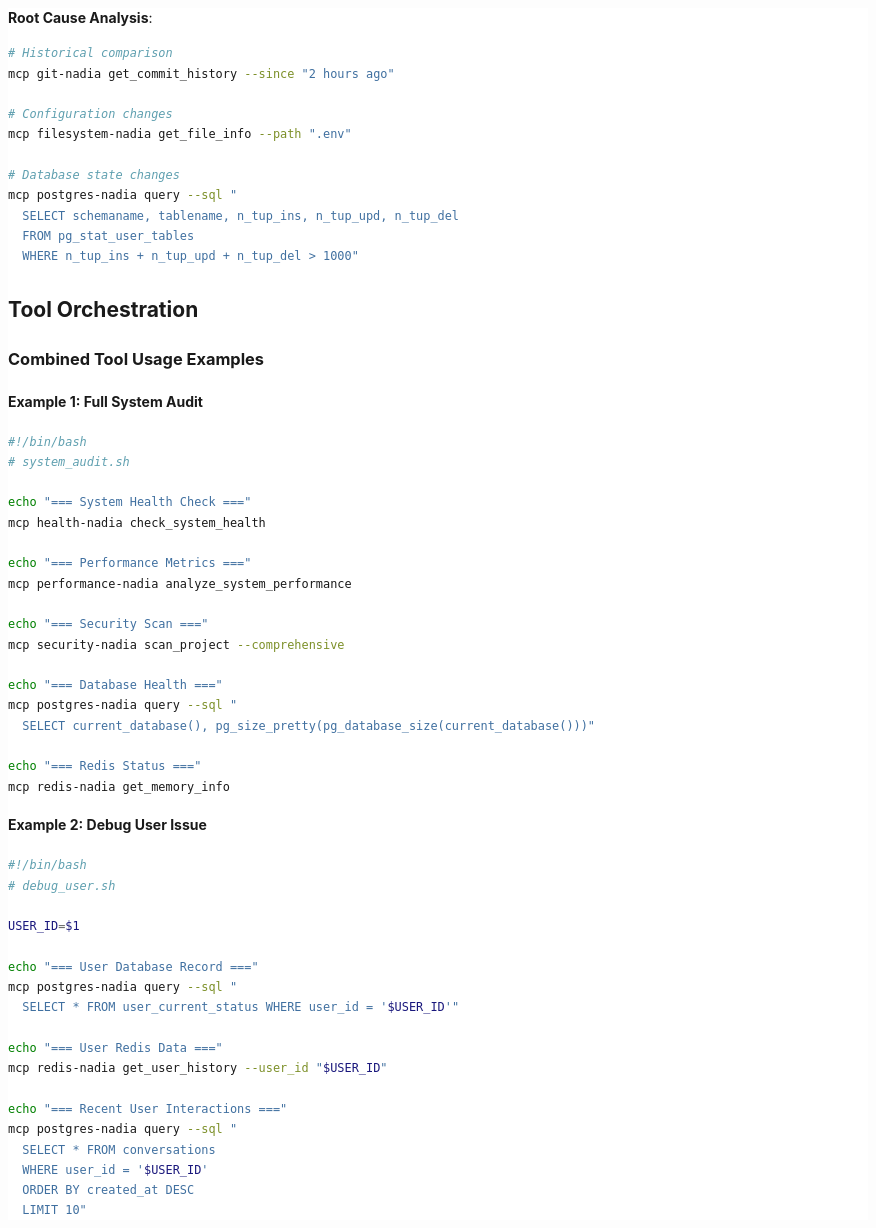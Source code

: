 ```bash
```

**Root Cause Analysis**:
```bash
# Historical comparison
mcp git-nadia get_commit_history --since "2 hours ago"

# Configuration changes
mcp filesystem-nadia get_file_info --path ".env"

# Database state changes
mcp postgres-nadia query --sql "
  SELECT schemaname, tablename, n_tup_ins, n_tup_upd, n_tup_del 
  FROM pg_stat_user_tables 
  WHERE n_tup_ins + n_tup_upd + n_tup_del > 1000"
```

## Tool Orchestration

### Combined Tool Usage Examples

#### Example 1: Full System Audit
```bash
#!/bin/bash
# system_audit.sh

echo "=== System Health Check ==="
mcp health-nadia check_system_health

echo "=== Performance Metrics ==="
mcp performance-nadia analyze_system_performance

echo "=== Security Scan ==="
mcp security-nadia scan_project --comprehensive

echo "=== Database Health ==="
mcp postgres-nadia query --sql "
  SELECT current_database(), pg_size_pretty(pg_database_size(current_database()))"

echo "=== Redis Status ==="
mcp redis-nadia get_memory_info
```

#### Example 2: Debug User Issue
```bash
#!/bin/bash
# debug_user.sh

USER_ID=$1

echo "=== User Database Record ==="
mcp postgres-nadia query --sql "
  SELECT * FROM user_current_status WHERE user_id = '$USER_ID'"

echo "=== User Redis Data ==="
mcp redis-nadia get_user_history --user_id "$USER_ID"

echo "=== Recent User Interactions ==="
mcp postgres-nadia query --sql "
  SELECT * FROM conversations 
  WHERE user_id = '$USER_ID' 
  ORDER BY created_at DESC 
  LIMIT 10"
```